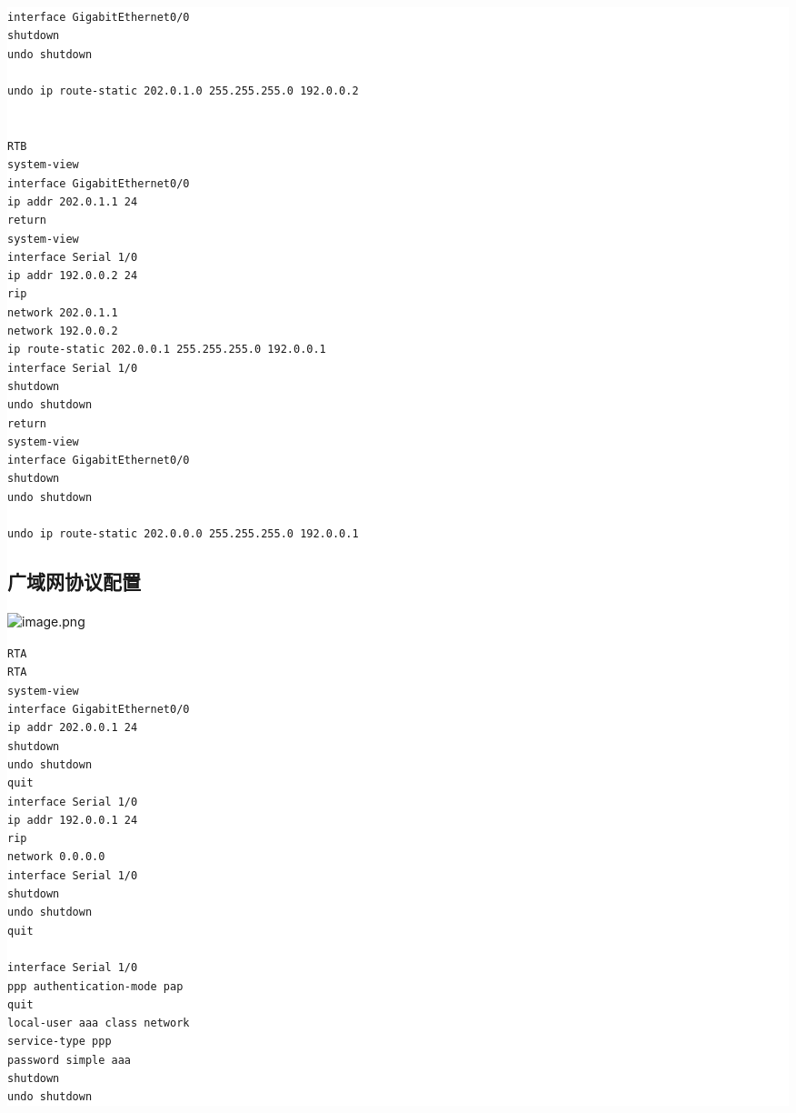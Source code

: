 ```
interface GigabitEthernet0/0
shutdown
undo shutdown

undo ip route-static 202.0.1.0 255.255.255.0 192.0.0.2


RTB
system-view
interface GigabitEthernet0/0
ip addr 202.0.1.1 24
return
system-view
interface Serial 1/0
ip addr 192.0.0.2 24
rip
network 202.0.1.1
network 192.0.0.2
ip route-static 202.0.0.1 255.255.255.0 192.0.0.1
interface Serial 1/0
shutdown
undo shutdown
return
system-view
interface GigabitEthernet0/0
shutdown
undo shutdown

undo ip route-static 202.0.0.0 255.255.255.0 192.0.0.1

```



## 广域网协议配置
![image.png](https://yaaame-1317851743.cos.ap-beijing.myqcloud.com/undefinedPasted%20image%2020231204182414.png)


```
RTA
RTA
system-view
interface GigabitEthernet0/0
ip addr 202.0.0.1 24
shutdown
undo shutdown
quit
interface Serial 1/0
ip addr 192.0.0.1 24
rip
network 0.0.0.0
interface Serial 1/0
shutdown
undo shutdown
quit

interface Serial 1/0
ppp authentication-mode pap
quit
local-user aaa class network
service-type ppp
password simple aaa
shutdown
undo shutdown
```